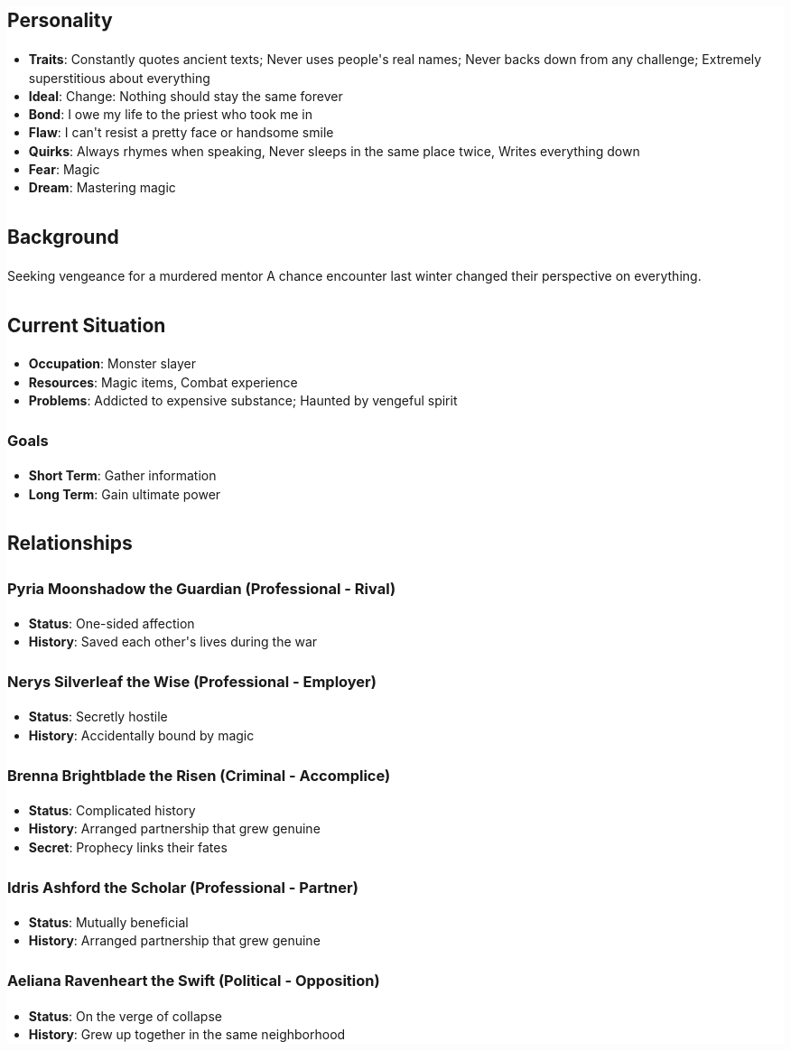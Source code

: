 ## Personality
- **Traits**: Constantly quotes ancient texts; Never uses people's real names; Never backs down from any challenge; Extremely superstitious about everything
- **Ideal**: Change: Nothing should stay the same forever
- **Bond**: I owe my life to the priest who took me in
- **Flaw**: I can't resist a pretty face or handsome smile
- **Quirks**: Always rhymes when speaking, Never sleeps in the same place twice, Writes everything down
- **Fear**: Magic
- **Dream**: Mastering magic

## Background
Seeking vengeance for a murdered mentor A chance encounter last winter changed their perspective on everything.

## Current Situation
- **Occupation**: Monster slayer
- **Resources**: Magic items, Combat experience
- **Problems**: Addicted to expensive substance; Haunted by vengeful spirit

### Goals
- **Short Term**: Gather information
- **Long Term**: Gain ultimate power

## Relationships
### Pyria Moonshadow the Guardian (Professional - Rival)
- **Status**: One-sided affection
- **History**: Saved each other's lives during the war

### Nerys Silverleaf the Wise (Professional - Employer)
- **Status**: Secretly hostile
- **History**: Accidentally bound by magic

### Brenna Brightblade the Risen (Criminal - Accomplice)
- **Status**: Complicated history
- **History**: Arranged partnership that grew genuine
- **Secret**: Prophecy links their fates

### Idris Ashford the Scholar (Professional - Partner)
- **Status**: Mutually beneficial
- **History**: Arranged partnership that grew genuine

### Aeliana Ravenheart the Swift (Political - Opposition)
- **Status**: On the verge of collapse
- **History**: Grew up together in the same neighborhood
